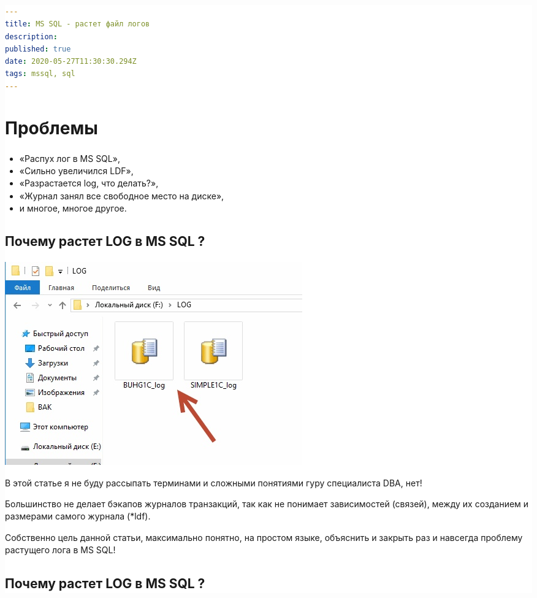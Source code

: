 ```yaml
---
title: MS SQL - растет файл логов
description: 
published: true
date: 2020-05-27T11:30:30.294Z
tags: mssql, sql
---
```


# Проблемы
- «Распух лог в MS SQL», 
- «Сильно увеличился LDF», 
- «Разрастается log, что делать?», 
- «Журнал занял все свободное место на диске», 
- и многое, многое другое.

## Почему растет LOG в MS SQL ?
![ms1.jpg](/ms1.jpg)

В этой статье я не буду рассыпать терминами и сложными понятиями гуру специалиста DBA, нет!

Большинство не делает бэкапов журналов транзакций, так как не понимает зависимостей (связей), между их созданием и размерами самого журнала (*ldf).

Собственно цель данной статьи, максимально понятно, на простом языке, объяснить и закрыть раз и навсегда проблему растущего лога в MS SQL!

## Почему растет LOG в MS SQL ?